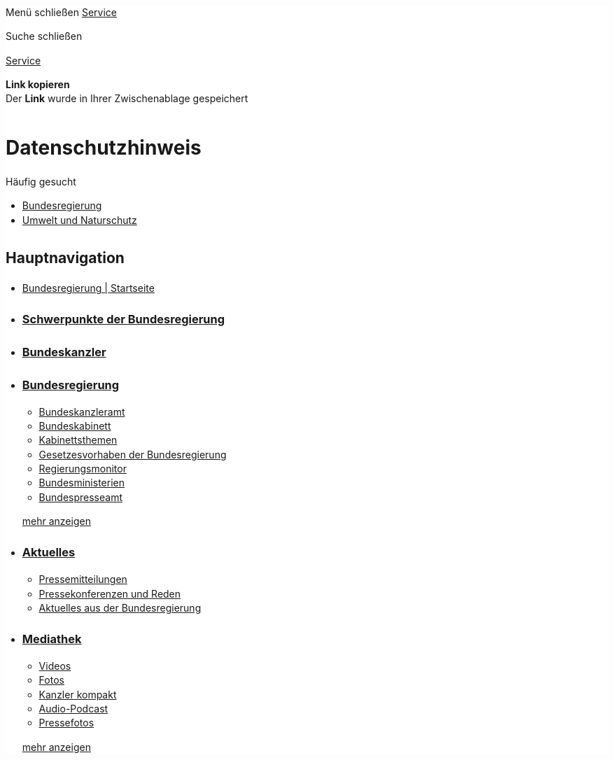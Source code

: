 Menü schließen [Service](https://www.bundesregierung.de/breg-de/service)

Suche schließen

[Service](https://www.bundesregierung.de/breg-de/service)

**Link kopieren**  
Der **Link** wurde in Ihrer Zwischenablage gespeichert

Datenschutzhinweis
==================

Häufig gesucht

* [Bundesregierung](https://www.bundesregierung.de/breg-de/suche/992800!search?query=Bundesregierung "Bundesregierung")
* [Umwelt und Naturschutz](https://www.bundesregierung.de/breg-de/suche/992800!search?f=1495774:320914 "Umwelt und Naturschutz")

Hauptnavigation
---------------

* [Bundesregierung | Startseite](https://www.bundesregierung.de/breg-de)
* ### [Schwerpunkte der Bundesregierung](https://www.bundesregierung.de/breg-de/schwerpunkte-der-bundesregierung)  
    
* ### [Bundeskanzler](https://www.bundeskanzler.de/bk-de "Externer Link: Internetseite des Bundeskanzlers (Öffnet neues Fenster)")
    
* ### [Bundesregierung](https://www.bundesregierung.de/breg-de/bundesregierung)
    
    * [Bundeskanzleramt](https://www.bundesregierung.de/breg-de/bundesregierung/bundeskanzleramt)
    * [Bundeskabinett](https://www.bundesregierung.de/breg-de/bundesregierung/bundeskabinett) 
    * [Kabinettsthemen](https://www.bundesregierung.de/breg-de/bundesregierung/kabinettsthemen)
    * [Gesetzesvorhaben der Bundesregierung](https://www.bundesregierung.de/breg-de/bundesregierung/gesetzesvorhaben)
    * [Regierungsmonitor](https://www.bundesregierung.de/breg-de/bundesregierung/regierungsmonitor)
    * [Bundesministerien](https://www.bundesregierung.de/breg-de/bundesregierung/bundesministerien)
    * [Bundespresseamt](https://www.bundesregierung.de/breg-de/bundesregierung/bundespresseamt)
    
    [mehr anzeigen](#)
    
* ### [Aktuelles](https://www.bundesregierung.de/breg-de/aktuelles)
    
    * [Pressemitteilungen](https://www.bundesregierung.de/breg-de/aktuelles/pressemitteilungen)
    * [Pressekonferenzen und Reden](https://www.bundesregierung.de/breg-de/aktuelles/pressekonferenzen-und-reden)
    * [Aktuelles aus der Bundesregierung](https://www.bundesregierung.de/breg-de/aktuelles/artikel)
    
* ### [Mediathek](https://www.bundesregierung.de/breg-de/mediathek)
    
    * [Videos](https://www.bundesregierung.de/breg-de/mediathek/videos)
    * [Fotos](https://www.bundesregierung.de/breg-de/mediathek/fotos)
    * [Kanzler kompakt](https://www.bundesregierung.de/breg-de/mediathek/kanzler-kompakt)
    * [Audio-Podcast](https://www.bundesregierung.de/breg-de/mediathek/audio-podcast-der-bundesregierung)
    * [Pressefotos](https://www.bundesregierung.de/breg-de/mediathek/pressefotos)
    
    [mehr anzeigen](#)
    
